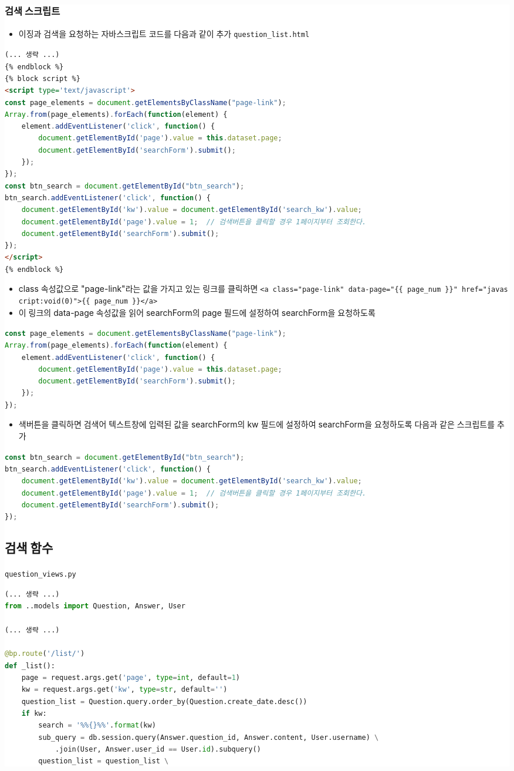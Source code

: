 ### 검색 스크립트
- 이징과 검색을 요청하는 자바스크립트 코드를 다음과 같이 추가
```question_list.html```
```html
(... 생략 ...)
{% endblock %}
{% block script %}
<script type='text/javascript'>
const page_elements = document.getElementsByClassName("page-link");
Array.from(page_elements).forEach(function(element) {
    element.addEventListener('click', function() {
        document.getElementById('page').value = this.dataset.page;
        document.getElementById('searchForm').submit();
    });
});
const btn_search = document.getElementById("btn_search");
btn_search.addEventListener('click', function() {
    document.getElementById('kw').value = document.getElementById('search_kw').value;
    document.getElementById('page').value = 1;  // 검색버튼을 클릭할 경우 1페이지부터 조회한다.
    document.getElementById('searchForm').submit();
});
</script>
{% endblock %}
```
- class 속성값으로 "page-link"라는 값을 가지고 있는 링크를 클릭하면 
```<a class="page-link" data-page="{{ page_num }}" href="javascript:void(0)">{{ page_num }}</a>```
- 이 링크의 data-page 속성값을 읽어 searchForm의 page 필드에 설정하여 searchForm을 요청하도록
```javascript
const page_elements = document.getElementsByClassName("page-link");
Array.from(page_elements).forEach(function(element) {
    element.addEventListener('click', function() {
        document.getElementById('page').value = this.dataset.page;
        document.getElementById('searchForm').submit();
    });
});
```
- 색버튼을 클릭하면 검색어 텍스트창에 입력된 값을 searchForm의 kw 필드에 설정하여 searchForm을 요청하도록 다음과 같은 스크립트를 추가
```javascript
const btn_search = document.getElementById("btn_search");
btn_search.addEventListener('click', function() {
    document.getElementById('kw').value = document.getElementById('search_kw').value;
    document.getElementById('page').value = 1;  // 검색버튼을 클릭할 경우 1페이지부터 조회한다.
    document.getElementById('searchForm').submit();
});
```

## 검색 함수
```question_views.py```
```python
(... 생략 ...)
from ..models import Question, Answer, User

(... 생략 ...)

@bp.route('/list/')
def _list():
    page = request.args.get('page', type=int, default=1)
    kw = request.args.get('kw', type=str, default='')
    question_list = Question.query.order_by(Question.create_date.desc())
    if kw:
        search = '%%{}%%'.format(kw)
        sub_query = db.session.query(Answer.question_id, Answer.content, User.username) \
            .join(User, Answer.user_id == User.id).subquery()
        question_list = question_list \
```